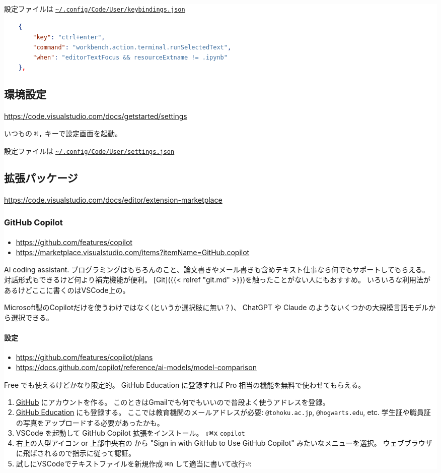 設定ファイルは
[`~/.config/Code/User/keybindings.json`](https://github.com/heavywatal/dotfiles/blob/master/.config/Code/User/keybindings.json)

```json
    {
        "key": "ctrl+enter",
        "command": "workbench.action.terminal.runSelectedText",
        "when": "editorTextFocus && resourceExtname != .ipynb"
    },
```


## 環境設定

<https://code.visualstudio.com/docs/getstarted/settings>

いつもの <kbd>⌘</kbd><kbd>,</kbd> キーで設定画面を起動。

設定ファイルは
[`~/.config/Code/User/settings.json`](https://github.com/heavywatal/dotfiles/blob/master/.config/Code/User/settings.json)


## 拡張パッケージ

<https://code.visualstudio.com/docs/editor/extension-marketplace>


### GitHub Copilot

- <https://github.com/features/copilot>
- <https://marketplace.visualstudio.com/items?itemName=GitHub.copilot>

AI coding assistant.
プログラミングはもちろんのこと、論文書きやメール書きも含めテキスト仕事なら何でもサポートしてもらえる。
対話形式もできるけど何より補完機能が便利。
[Git]({{< relref "git.md" >}})を触ったことがない人にもおすすめ。
いろいろな利用法があるけどここに書くのはVSCode上の。

Microsoft製のCopilotだけを使うわけではなく(というか選択肢に無い？)、
ChatGPT や Claude のようないくつかの大規模言語モデルから選択できる。


#### 設定

- <https://github.com/features/copilot/plans>
- <https://docs.github.com/copilot/reference/ai-models/model-comparison>

Free でも使えるけどかなり限定的。
GitHub Education に登録すれば Pro 相当の機能を無料で使わせてもらえる。

1. [GitHub](https://github.com) にアカウントを作る。
   このときはGmailでも何でもいいので普段よく使うアドレスを登録。
1. [GitHub Education](https://github.com/education) にも登録する。
   ここでは教育機関のメールアドレスが必要: `@tohoku.ac.jp`, `@hogwarts.edu`, etc.
   学生証や職員証の写真をアップロードする必要があったかも。
1. VSCode を起動して GitHub Copilot 拡張をインストール。
   <kbd>⇧</kbd><kbd>⌘</kbd><kbd>x</kbd> `copilot`
1. 右上の人型アイコン or 上部中央右の
   <iconify-icon inline icon="octicon:copilot-16" title="Copilotボタン"></iconify-icon>
   から "Sign in with GitHub to Use GitHub Copilot" みたいなメニューを選択。
   ウェブブラウザに飛ばされるので指示に従って認証。
1. 試しにVSCodeでテキストファイルを新規作成 <kbd>⌘</kbd><kbd>n</kbd>
   して適当に書いて改行<kbd>⏎</kbd>:
